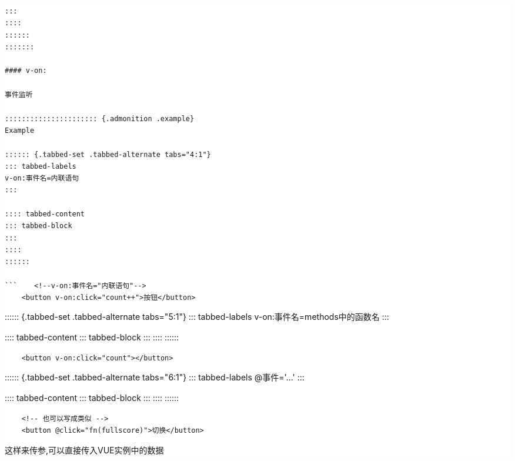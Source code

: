 ```::::
:::
::::
::::::
:::::::

#### v-on:

事件监听

:::::::::::::::::::::: {.admonition .example}
Example

:::::: {.tabbed-set .tabbed-alternate tabs="4:1"}
::: tabbed-labels
v-on:事件名=内联语句
:::

:::: tabbed-content
::: tabbed-block
:::
::::
::::::

```    <!--v-on:事件名="内联语句"-->
    <button v-on:click="count++">按钮</button>
```
:::::: {.tabbed-set .tabbed-alternate tabs="5:1"}
::: tabbed-labels
v-on:事件名=methods中的函数名
:::

:::: tabbed-content
::: tabbed-block
:::
::::
::::::

```    <!--这个时候要在VUE实例传入methods参数-->
    <button v-on:click="count"></button>
```
:::::: {.tabbed-set .tabbed-alternate tabs="6:1"}
::: tabbed-labels
\@事件=\'\...\'
:::

:::: tabbed-content
::: tabbed-block
:::
::::
::::::

```    <!-- 可以把v-on:事件替换成@事件 -->
    <!-- 也可以写成类似 -->
    <button @click="fn(fullscore)">切换</button>
```
这样来传参,可以直接传入VUE实例中的数据
